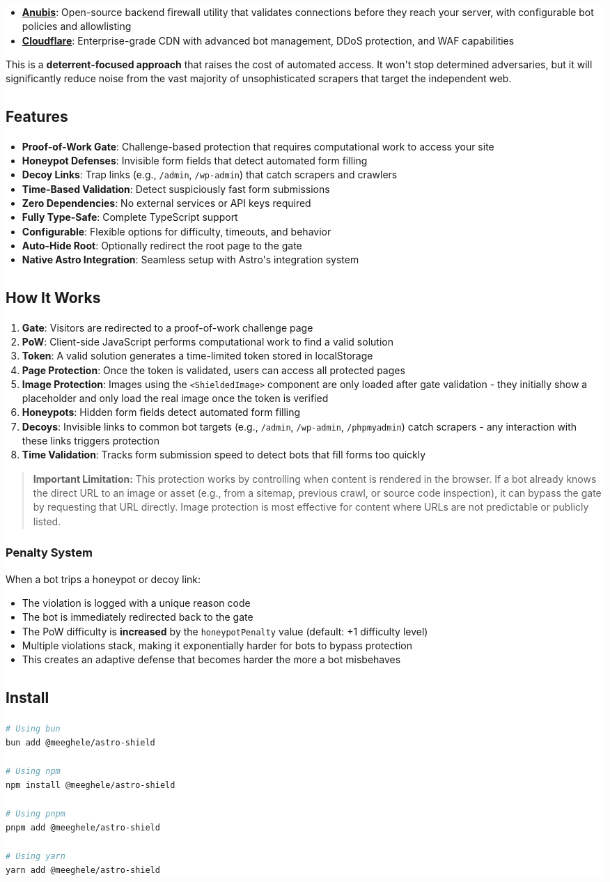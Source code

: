 - **[Anubis](https://github.com/TecharoHQ/anubis)**: Open-source backend firewall utility that validates connections before they reach your server, with configurable bot policies and allowlisting
- **[Cloudflare](https://www.cloudflare.com/)**: Enterprise-grade CDN with advanced bot management, DDoS protection, and WAF capabilities

This is a **deterrent-focused approach** that raises the cost of automated access. It won't stop determined adversaries, but it will significantly reduce noise from the vast majority of unsophisticated scrapers that target the independent web.

## Features

- **Proof-of-Work Gate**: Challenge-based protection that requires computational work to access your site
- **Honeypot Defenses**: Invisible form fields that detect automated form filling
- **Decoy Links**: Trap links (e.g., `/admin`, `/wp-admin`) that catch scrapers and crawlers
- **Time-Based Validation**: Detect suspiciously fast form submissions
- **Zero Dependencies**: No external services or API keys required
- **Fully Type-Safe**: Complete TypeScript support
- **Configurable**: Flexible options for difficulty, timeouts, and behavior
- **Auto-Hide Root**: Optionally redirect the root page to the gate
- **Native Astro Integration**: Seamless setup with Astro's integration system

## How It Works

1. **Gate**: Visitors are redirected to a proof-of-work challenge page
2. **PoW**: Client-side JavaScript performs computational work to find a valid solution
3. **Token**: A valid solution generates a time-limited token stored in localStorage
4. **Page Protection**: Once the token is validated, users can access all protected pages
5. **Image Protection**: Images using the `<ShieldedImage>` component are only loaded after gate validation - they initially show a placeholder and only load the real image once the token is verified
6. **Honeypots**: Hidden form fields detect automated form filling
7. **Decoys**: Invisible links to common bot targets (e.g., `/admin`, `/wp-admin`, `/phpmyadmin`) catch scrapers - any interaction with these links triggers protection
8. **Time Validation**: Tracks form submission speed to detect bots that fill forms too quickly

> **Important Limitation:** This protection works by controlling when content is rendered in the browser. If a bot already knows the direct URL to an image or asset (e.g., from a sitemap, previous crawl, or source code inspection), it can bypass the gate by requesting that URL directly. Image protection is most effective for content where URLs are not predictable or publicly listed.

### Penalty System

When a bot trips a honeypot or decoy link:
- The violation is logged with a unique reason code
- The bot is immediately redirected back to the gate
- The PoW difficulty is **increased** by the `honeypotPenalty` value (default: +1 difficulty level)
- Multiple violations stack, making it exponentially harder for bots to bypass protection
- This creates an adaptive defense that becomes harder the more a bot misbehaves

## Install

```bash
# Using bun
bun add @meeghele/astro-shield

# Using npm
npm install @meeghele/astro-shield

# Using pnpm
pnpm add @meeghele/astro-shield

# Using yarn
yarn add @meeghele/astro-shield
```
